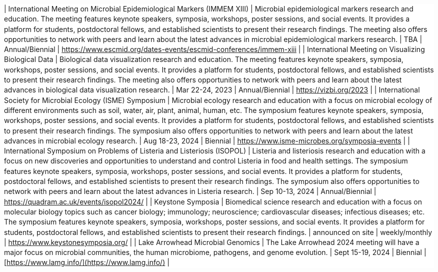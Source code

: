 | International Meeting on Microbial Epidemiological Markers (IMMEM XIII)                                                                  | Microbial epidemiological markers research and education. The meeting features keynote speakers, symposia, workshops, poster sessions, and social events. It provides a platform for students, postdoctoral fellows, and established scientists to present their research findings. The meeting also offers opportunities to network with peers and learn about the latest advances in microbial epidemiological markers research.                                                                                                                                                                                                                       | TBA                              | Annual/Biennial    | https://www.escmid.org/dates-events/escmid-conferences/immem-xiii                                                                               |
| International Meeting on Visualizing Biological Data                                                                                     | Biological data visualization research and education. The meeting features keynote speakers, symposia, workshops, poster sessions, and social events. It provides a platform for students, postdoctoral fellows, and established scientists to present their research findings. The meeting also offers opportunities to network with peers and learn about the latest advances in biological data visualization research.                                                                                                                                                                                                                               | Mar 22-24, 2023                  | Annual/Biennial    | https://vizbi.org/2023                                                                                                                          |
| International Society for Microbial Ecology (ISME) Symposium                                                                             | Microbial ecology research and education with a focus on microbial ecology of different environments such as soil, water, air, plant, animal, human, etc. The symposium features keynote speakers, symposia, workshops, poster sessions, and social events. It provides a platform for students, postdoctoral fellows, and established scientists to present their research findings. The symposium also offers opportunities to network with peers and learn about the latest advances in microbial ecology research.                                                                                                                                   | Aug 18-23, 2024                  | Biennial           | https://www.isme-microbes.org/symposia-events                                                                                                   |
| International Symposium on Problems of Listeria and Listeriosis (ISOPOL)                                                                 | Listeria and listeriosis research and education with a focus on new discoveries and opportunities to understand and control Listeria in food and health settings. The symposium features keynote speakers, symposia, workshops, poster sessions, and social events. It provides a platform for students, postdoctoral fellows, and established scientists to present their research findings. The symposium also offers opportunities to network with peers and learn about the latest advances in Listeria research.                                                                                                                                    | Sep 10-13, 2024                  | Annual/Biennial    | https://quadram.ac.uk/events/isopol2024/                                                                                                        |
| Keystone Symposia                                                                                                                        | Biomedical science research and education with a focus on molecular biology topics such as cancer biology; immunology; neuroscience; cardiovascular diseases; infectious diseases; etc. The symposium features keynote speakers, symposia, workshops, poster sessions, and social events. It provides a platform for students, postdoctoral fellows, and established scientists to present their research findings.                                                                                                                                                                                                                                      | announced on site                | weekly/monthly     | https://www.keystonesymposia.org/                                                                                                               |
| Lake Arrowhead Microbial Genomics                                                                                                        | The Lake Arrowhead 2024 meeting will have a major focus on microbial communities, the human microbiome, pathogens, and genome evolution.                                                                                                                                                                                                                                                                                                                                                                                                                                                                                                                 | Sept 15-19, 2024                 | Biennial           | [https://www.lamg.info/](https://www.lamg.info/)                                                                                                |